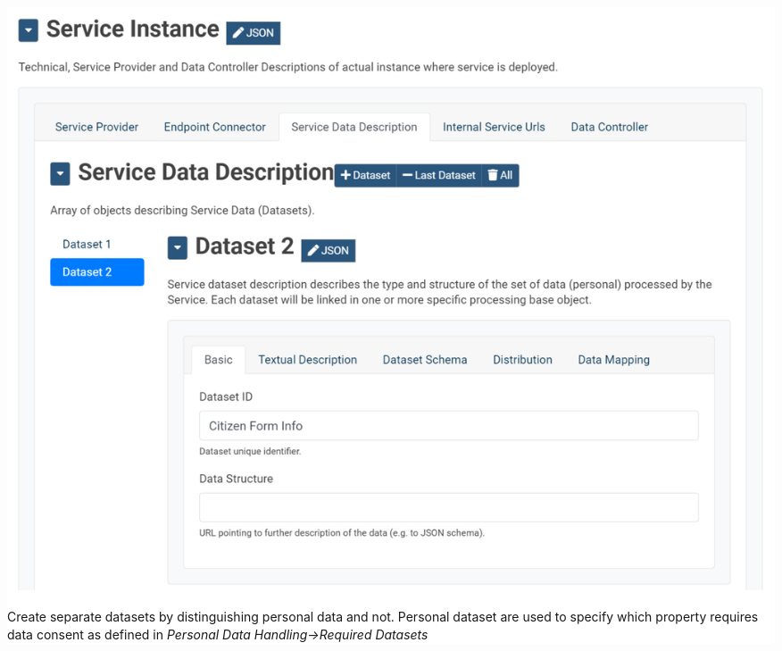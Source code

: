 ![](howto17.png)

Create separate datasets by distinguishing personal data and not.
Personal dataset are used to specify which property requires data
consent as defined in *Personal Data Handling-\>Required Datasets*

